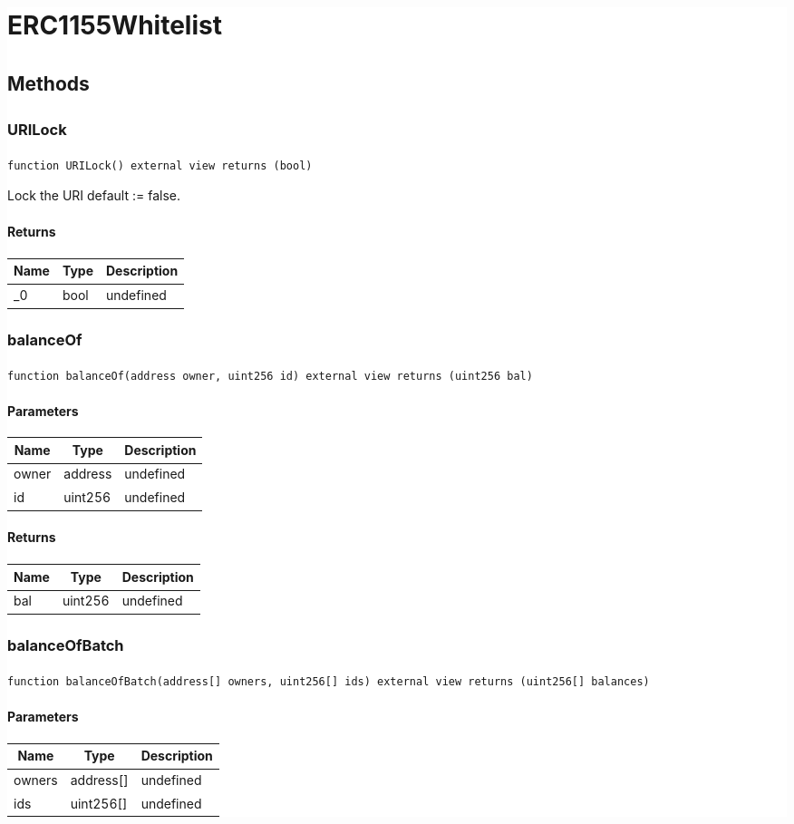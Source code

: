 # ERC1155Whitelist

## Methods

### URILock

```solidity
function URILock() external view returns (bool)
```

Lock the URI default := false.

#### Returns

| Name | Type | Description |
| ---- | ---- | ----------- |
| \_0  | bool | undefined   |

### balanceOf

```solidity
function balanceOf(address owner, uint256 id) external view returns (uint256 bal)
```

#### Parameters

| Name  | Type    | Description |
| ----- | ------- | ----------- |
| owner | address | undefined   |
| id    | uint256 | undefined   |

#### Returns

| Name | Type    | Description |
| ---- | ------- | ----------- |
| bal  | uint256 | undefined   |

### balanceOfBatch

```solidity
function balanceOfBatch(address[] owners, uint256[] ids) external view returns (uint256[] balances)
```

#### Parameters

| Name   | Type      | Description |
| ------ | --------- | ----------- |
| owners | address[] | undefined   |
| ids    | uint256[] | undefined   |
